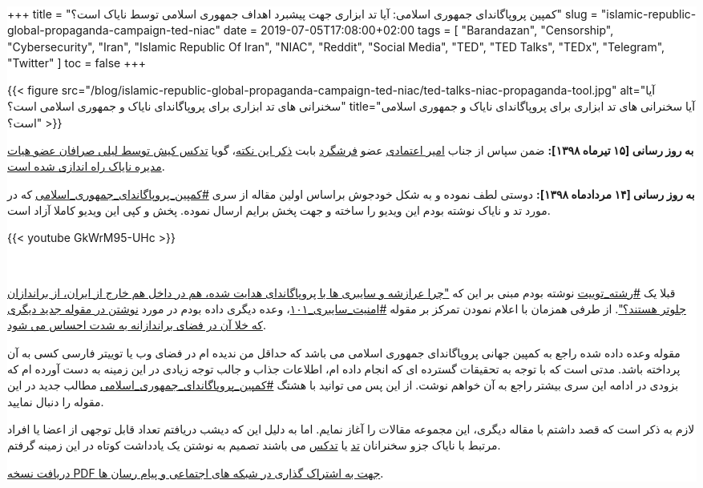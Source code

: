 +++
title = "کمپین پروپاگاندای جمهوری اسلامی: آیا تد ابزاری جهت پیشبرد اهداف جمهوری اسلامی توسط نایاک است؟"
slug = "islamic-republic-global-propaganda-campaign-ted-niac"
date = 2019-07-05T17:08:00+02:00
tags = [ "Barandazan", "Censorship", "Cybersecurity", "Iran", "Islamic Republic Of Iran", "NIAC", "Reddit", "Social Media", "TED", "TED Talks", "TEDx", "Telegram", "Twitter" ]
toc = false
+++

{{< figure src="/blog/islamic-republic-global-propaganda-campaign-ted-niac/ted-talks-niac-propaganda-tool.jpg" alt="آیا سخنرانی های تد ابزاری برای پروپاگاندای نایاک و جمهوری اسلامی است؟" title="آیا سخنرانی های تد ابزاری برای پروپاگاندای نایاک و جمهوری اسلامی است؟" >}}

**به روز رسانی [۱۵ تیرماه ۱۳۹۸]:** ضمن سپاس از جناب [امیر اعتمادی](https://twitter.com/amiretemadi) عضو [فرشگرد](https://iranrevival.com/) بابت [ذکر این نکته](https://web.archive.org/save/https://twitter.com/amiretemadi/status/1147268526207655938)، گویا [تدکس کیش توسط لیلی صرافان عضو هیات مدیره نایاک راه اندازی شده است](https://web.archive.org/web/20170711144000/https://www.niacouncil.org/tedxkish-2015-tipping-point/).

**به روز رسانی [۱۴ مردادماه ۱۳۹۸]:** دوستی لطف نموده و به شکل خودجوش براساس اولین مقاله‌ از سری [#کمپین_پروپاگاندای_جمهوری_اسلامی](https://twitter.com/hashtag/%DA%A9%D9%85%D9%BE%DB%8C%D9%86_%D9%BE%D8%B1%D9%88%D9%BE%D8%A7%DA%AF%D8%A7%D9%86%D8%AF%D8%A7%DB%8C_%D8%AC%D9%85%D9%87%D9%88%D8%B1%DB%8C_%D8%A7%D8%B3%D9%84%D8%A7%D9%85%DB%8C?src=hash) که در مورد تد و نایاک نوشته بودم این ویدیو را ساخته و جهت پخش برایم ارسال نموده. پخش و کپی این ویدیو کاملا آزاد است.

{{< youtube GkWrM95-UHc >}}

<br />


قبلا یک [#رشته_توییت](https://twitter.com/mamadou_babaei/status/1131631103025004544) نوشته بودم مبنی بر این که ["چرا عرازشه و سایبری ها با پروپاگاندای هدایت شده، هم در داخل هم خارج از ایران، از براندازان جلوتر هستند؟"](/blog/iri-regime-propaganda-reddit/). از طرفی همزمان با اعلام نمودن تمرکز بر مقوله [#امنیت_سایبری_۱۰۱](https://twitter.com/hashtag/%D8%A7%D9%85%D9%86%DB%8C%D8%AA_%D8%B3%D8%A7%DB%8C%D8%A8%D8%B1%DB%8C_%DB%B1%DB%B0%DB%B1?src=hash)، وعده دیگری داده بودم در مورد [نوشتن در مقوله جدید دیگری که خلا آن در فضای براندازانه به شدت احساس می شود](https://twitter.com/mamadou_babaei/status/1143542161037766661).

مقوله وعده داده شده راجع به کمپین جهانی پروپاگاندای جمهوری اسلامی می باشد که حداقل من ندیده ام در فضای وب یا توییتر فارسی کسی به آن پرداخته باشد. مدتی است که با توجه به تحقیقات گسترده ای که انجام داده ام، اطلاعات جذاب و جالب توجه زیادی در این زمینه به دست آورده ام که بزودی در ادامه این سری بیشتر راجع به آن خواهم نوشت. از این پس می توانید با هشتگ [#کمپین_پروپاگاندای_جمهوری_اسلامی](https://twitter.com/hashtag/%DA%A9%D9%85%D9%BE%DB%8C%D9%86_%D9%BE%D8%B1%D9%88%D9%BE%D8%A7%DA%AF%D8%A7%D9%86%D8%AF%D8%A7%DB%8C_%D8%AC%D9%85%D9%87%D9%88%D8%B1%DB%8C_%D8%A7%D8%B3%D9%84%D8%A7%D9%85%DB%8C?src=hash) مطالب جدید در این مقوله را دنبال نمایید.

لازم به ذکر است که قصد داشتم با مقاله دیگری، این مجموعه مقالات را آغاز نمایم. اما به دلیل این که دیشب دریافتم تعداد قابل توجهی از اعضا یا افراد مرتبط با نایاک جزو سخنرانان [تد](https://fa.wikipedia.org/wiki/%D8%AA%D8%AF) یا [تدکس](https://fa.wikipedia.org/wiki/%D8%AA%D8%AF#%D8%AA%D8%AF%DA%A9%D8%B3_(TEDx)) می باشند تصمیم به نوشتن یک یادداشت کوتاه در این زمینه گرفتم.

[دریافت نسخه PDF جهت به اشتراک گذاری در شبکه های اجتماعی و پیام رسان ها](/blog/islamic-republic-global-propaganda-campaign-ted-niac/ted-niac-propaganda.pdf).

